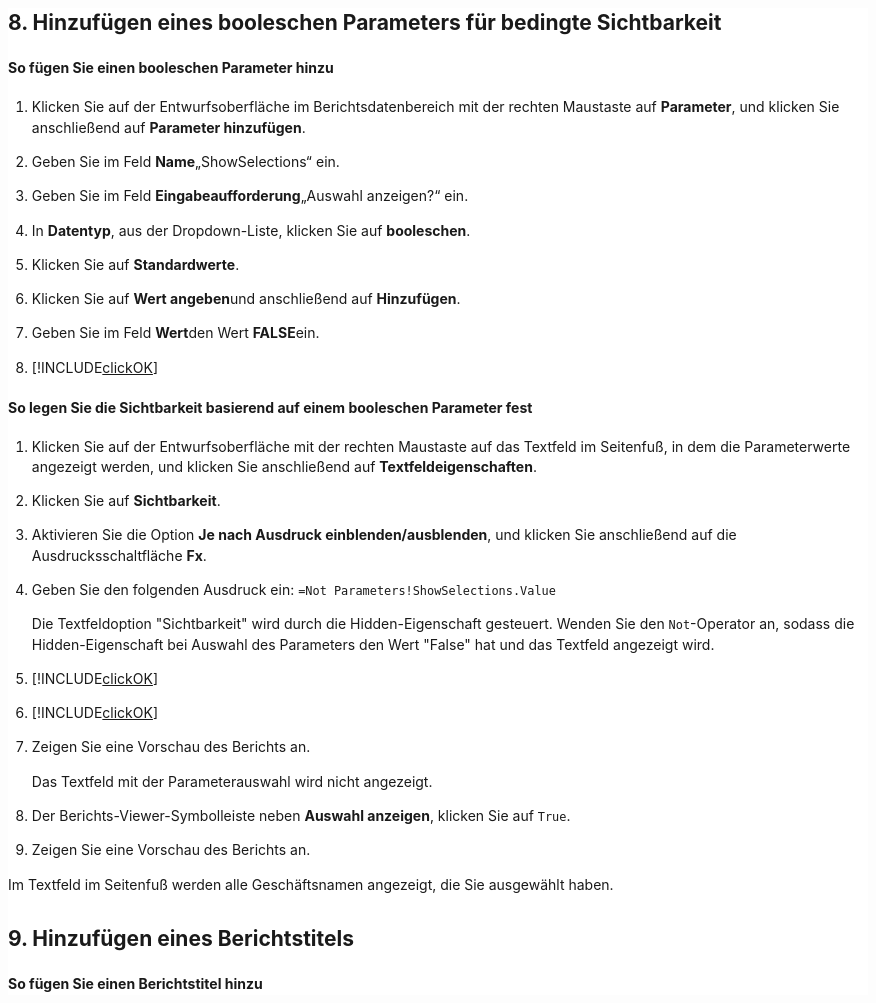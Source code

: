 ##  <a name="Boolean"></a> 8. Hinzufügen eines booleschen Parameters für bedingte Sichtbarkeit  
  
#### <a name="to-add-a-boolean-parameter"></a>So fügen Sie einen booleschen Parameter hinzu  
  
1.  Klicken Sie auf der Entwurfsoberfläche im Berichtsdatenbereich mit der rechten Maustaste auf **Parameter**, und klicken Sie anschließend auf **Parameter hinzufügen**.  
  
2.  Geben Sie im Feld **Name**„ShowSelections“ ein.  
  
3.  Geben Sie im Feld **Eingabeaufforderung**„Auswahl anzeigen?“ ein.  
  
4.  In **Datentyp**, aus der Dropdown-Liste, klicken Sie auf **booleschen**.  
  
5.  Klicken Sie auf **Standardwerte**.  
  
6.  Klicken Sie auf **Wert angeben**und anschließend auf **Hinzufügen**.  
  
7.  Geben Sie im Feld **Wert**den Wert **FALSE**ein.  
  
8.  [!INCLUDE[clickOK](../includes/clickok-md.md)]  
  
#### <a name="to-set-visibility-based-on-a-boolean-parameter"></a>So legen Sie die Sichtbarkeit basierend auf einem booleschen Parameter fest  
  
1.  Klicken Sie auf der Entwurfsoberfläche mit der rechten Maustaste auf das Textfeld im Seitenfuß, in dem die Parameterwerte angezeigt werden, und klicken Sie anschließend auf **Textfeldeigenschaften**.  
  
2.  Klicken Sie auf **Sichtbarkeit**.  
  
3.  Aktivieren Sie die Option **Je nach Ausdruck einblenden/ausblenden**, und klicken Sie anschließend auf die Ausdrucksschaltfläche **Fx**.  
  
4.  Geben Sie den folgenden Ausdruck ein: `=Not Parameters!ShowSelections.Value`  
  
     Die Textfeldoption "Sichtbarkeit" wird durch die Hidden-Eigenschaft gesteuert. Wenden Sie den `Not`-Operator an, sodass die Hidden-Eigenschaft bei Auswahl des Parameters den Wert "False" hat und das Textfeld angezeigt wird.  
  
5.  [!INCLUDE[clickOK](../includes/clickok-md.md)]  
  
6.  [!INCLUDE[clickOK](../includes/clickok-md.md)]  
  
7.  Zeigen Sie eine Vorschau des Berichts an.  
  
     Das Textfeld mit der Parameterauswahl wird nicht angezeigt.  
  
8.  Der Berichts-Viewer-Symbolleiste neben **Auswahl anzeigen**, klicken Sie auf `True`.  
  
9. Zeigen Sie eine Vorschau des Berichts an.  
  
 Im Textfeld im Seitenfuß werden alle Geschäftsnamen angezeigt, die Sie ausgewählt haben.  
  
##  <a name="Title"></a> 9. Hinzufügen eines Berichtstitels  
  
#### <a name="to-add-a-report-title"></a>So fügen Sie einen Berichtstitel hinzu  
  